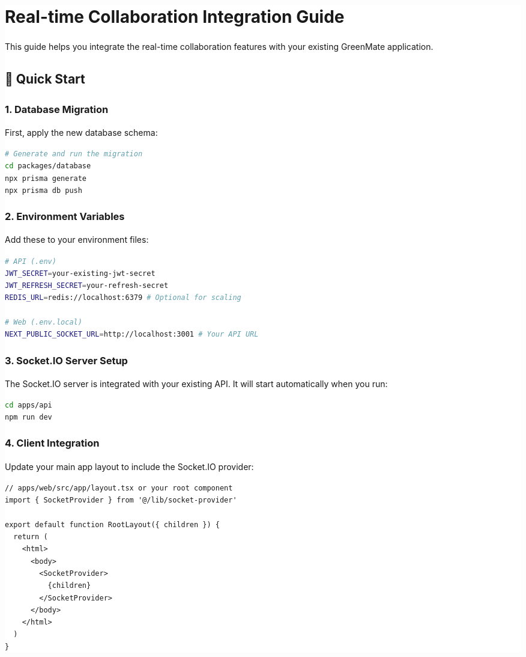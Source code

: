 # Real-time Collaboration Integration Guide

This guide helps you integrate the real-time collaboration features with your existing GreenMate application.

## 🚀 Quick Start

### 1. Database Migration

First, apply the new database schema:

```bash
# Generate and run the migration
cd packages/database
npx prisma generate
npx prisma db push
```

### 2. Environment Variables

Add these to your environment files:

```bash
# API (.env)
JWT_SECRET=your-existing-jwt-secret
JWT_REFRESH_SECRET=your-refresh-secret
REDIS_URL=redis://localhost:6379 # Optional for scaling

# Web (.env.local)
NEXT_PUBLIC_SOCKET_URL=http://localhost:3001 # Your API URL
```

### 3. Socket.IO Server Setup

The Socket.IO server is integrated with your existing API. It will start automatically when you run:

```bash
cd apps/api
npm run dev
```

### 4. Client Integration

Update your main app layout to include the Socket.IO provider:

```tsx
// apps/web/src/app/layout.tsx or your root component
import { SocketProvider } from '@/lib/socket-provider'

export default function RootLayout({ children }) {
  return (
    <html>
      <body>
        <SocketProvider>
          {children}
        </SocketProvider>
      </body>
    </html>
  )
}
```
